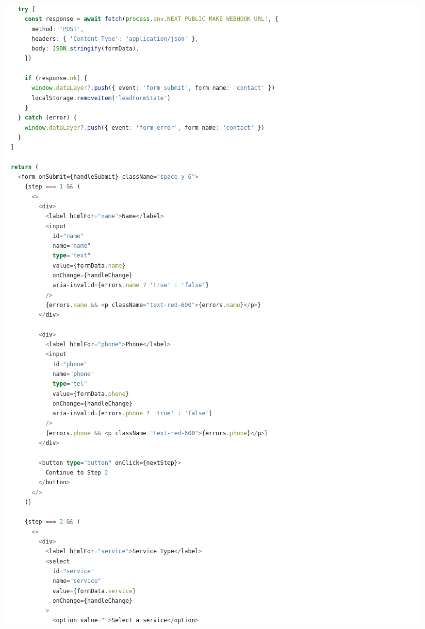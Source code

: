 ```typescript
    try {
      const response = await fetch(process.env.NEXT_PUBLIC_MAKE_WEBHOOK_URL!, {
        method: 'POST',
        headers: { 'Content-Type': 'application/json' },
        body: JSON.stringify(formData),
      })

      if (response.ok) {
        window.dataLayer?.push({ event: 'form_submit', form_name: 'contact' })
        localStorage.removeItem('leadFormState')
      }
    } catch (error) {
      window.dataLayer?.push({ event: 'form_error', form_name: 'contact' })
    }
  }

  return (
    <form onSubmit={handleSubmit} className="space-y-6">
      {step === 1 && (
        <>
          <div>
            <label htmlFor="name">Name</label>
            <input
              id="name"
              name="name"
              type="text"
              value={formData.name}
              onChange={handleChange}
              aria-invalid={errors.name ? 'true' : 'false'}
            />
            {errors.name && <p className="text-red-600">{errors.name}</p>}
          </div>

          <div>
            <label htmlFor="phone">Phone</label>
            <input
              id="phone"
              name="phone"
              type="tel"
              value={formData.phone}
              onChange={handleChange}
              aria-invalid={errors.phone ? 'true' : 'false'}
            />
            {errors.phone && <p className="text-red-600">{errors.phone}</p>}
          </div>

          <button type="button" onClick={nextStep}>
            Continue to Step 2
          </button>
        </>
      )}

      {step === 2 && (
        <>
          <div>
            <label htmlFor="service">Service Type</label>
            <select
              id="service"
              name="service"
              value={formData.service}
              onChange={handleChange}
            >
              <option value="">Select a service</option>
```